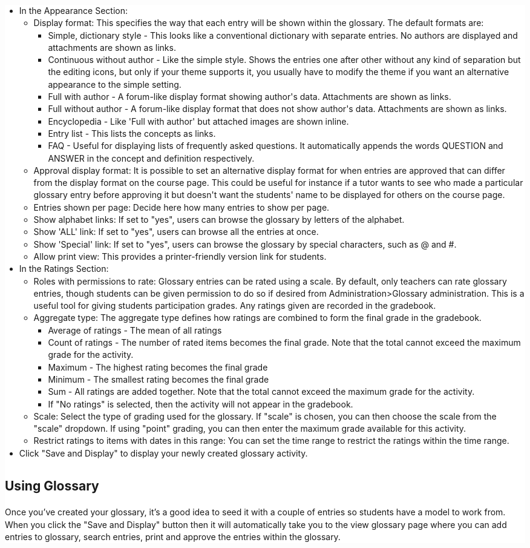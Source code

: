 - In the Appearance Section:
	- Display format: This specifies the way that each entry will be shown within the glossary. The default formats are:
		- Simple, dictionary style - This looks like a conventional dictionary with separate entries. No authors are displayed and attachments are shown as links.
		- Continuous without author - Like the simple style. Shows the entries one after other without any kind of separation but the editing icons, but only if your theme supports it, you usually have to modify the theme if you want an alternative appearance to the simple setting.
		- Full with author - A forum-like display format showing author's data. Attachments are shown as links.
		- Full without author - A forum-like display format that does not show author's data. Attachments are shown as links.
		- Encyclopedia - Like 'Full with author' but attached images are shown inline.
		- Entry list - This lists the concepts as links.
		- FAQ - Useful for displaying lists of frequently asked questions. It automatically appends the words QUESTION and ANSWER in the concept and definition respectively.
	- Approval display format:  It is possible to set an alternative display format for when entries are approved that can differ from the display format on the course page. This could be useful for instance if a tutor wants to see who made a particular glossary entry before approving it but doesn't want the students' name to be displayed for others on the course page.
	- Entries shown per page:  Decide here how many entries to show per page.
	- Show alphabet links:  If set to "yes", users can browse the glossary by letters of the alphabet.
	- Show 'ALL' link:  If set to "yes", users can browse all the entries at once.
	- Show 'Special' link:  If set to "yes", users can browse the glossary by special characters, such as @ and #.
	- Allow print view:  This provides a printer-friendly version link for students.
- In the Ratings Section:
	- Roles with permissions to rate: Glossary entries can be rated using a scale. By default, only teachers can rate glossary entries, though students can be given permission to do so if desired from Administration>Glossary administration. This is a useful tool for giving students participation grades. Any ratings given are recorded in the gradebook.
	- Aggregate type:  The aggregate type defines how ratings are combined to form the final grade in the gradebook.
		- Average of ratings - The mean of all ratings
		- Count of ratings - The number of rated items becomes the final grade. Note that the total cannot exceed the maximum grade for the activity.
		- Maximum - The highest rating becomes the final grade
		- Minimum - The smallest rating becomes the final grade
		- Sum - All ratings are added together. Note that the total cannot exceed the maximum grade for the activity.
		- If "No ratings" is selected, then the activity will not appear in the gradebook.
	- Scale: Select the type of grading used for the glossary. If "scale" is chosen, you can then choose the scale from the "scale" dropdown. If using "point" grading, you can then enter the maximum grade available for this activity.
	- Restrict ratings to items with dates in this range: You can set the time range to restrict the ratings within the time range.
- Click "Save and Display" to display your newly created glossary activity.

## Using Glossary
Once you’ve created your glossary, it’s a good idea to seed it with a couple of entries so students have a model to work from. When you click the "Save and Display" button then it will automatically take you to the view glossary page where you can add entries to glossary, search entries, print and approve the entries within the glossary.
